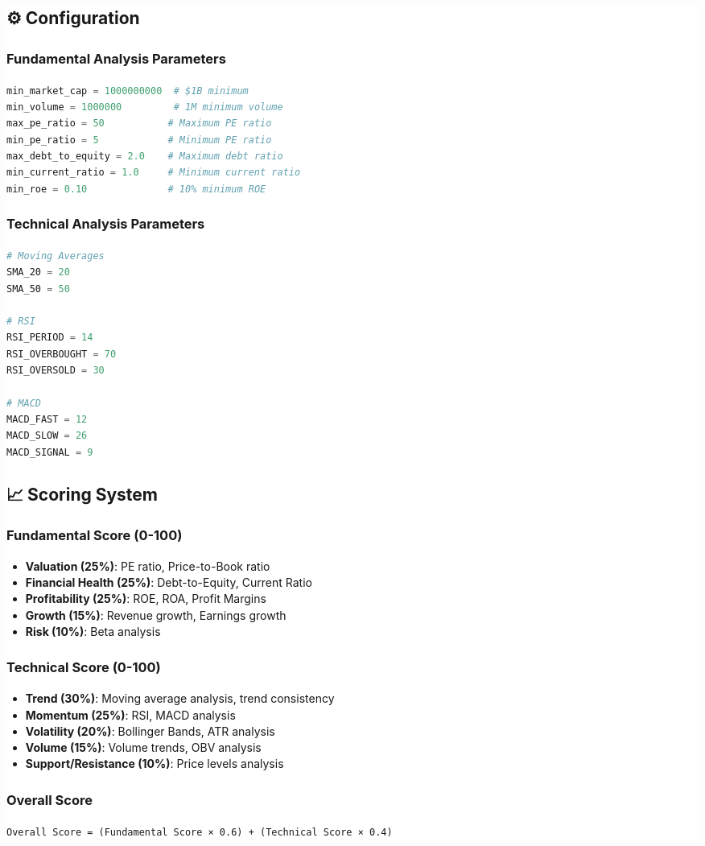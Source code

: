 ## ⚙️ Configuration

### Fundamental Analysis Parameters
```python
min_market_cap = 1000000000  # $1B minimum
min_volume = 1000000         # 1M minimum volume
max_pe_ratio = 50           # Maximum PE ratio
min_pe_ratio = 5            # Minimum PE ratio
max_debt_to_equity = 2.0    # Maximum debt ratio
min_current_ratio = 1.0     # Minimum current ratio
min_roe = 0.10              # 10% minimum ROE
```

### Technical Analysis Parameters
```python
# Moving Averages
SMA_20 = 20
SMA_50 = 50

# RSI
RSI_PERIOD = 14
RSI_OVERBOUGHT = 70
RSI_OVERSOLD = 30

# MACD
MACD_FAST = 12
MACD_SLOW = 26
MACD_SIGNAL = 9
```

## 📈 Scoring System

### Fundamental Score (0-100)
- **Valuation (25%)**: PE ratio, Price-to-Book ratio
- **Financial Health (25%)**: Debt-to-Equity, Current Ratio
- **Profitability (25%)**: ROE, ROA, Profit Margins
- **Growth (15%)**: Revenue growth, Earnings growth
- **Risk (10%)**: Beta analysis

### Technical Score (0-100)
- **Trend (30%)**: Moving average analysis, trend consistency
- **Momentum (25%)**: RSI, MACD analysis
- **Volatility (20%)**: Bollinger Bands, ATR analysis
- **Volume (15%)**: Volume trends, OBV analysis
- **Support/Resistance (10%)**: Price levels analysis

### Overall Score
```
Overall Score = (Fundamental Score × 0.6) + (Technical Score × 0.4)
```
